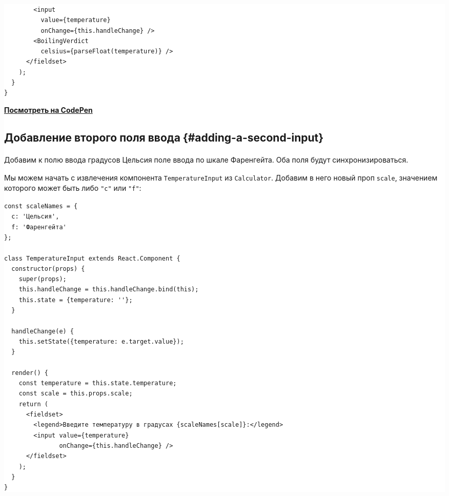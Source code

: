 ```js{5,9,13,17-21}
        <input
          value={temperature}
          onChange={this.handleChange} />
        <BoilingVerdict
          celsius={parseFloat(temperature)} />
      </fieldset>
    );
  }
}
```

[**Посмотреть на CodePen**](https://codepen.io/gaearon/pen/ZXeOBm?editors=0010)

## Добавление второго поля ввода {#adding-a-second-input}

Добавим к полю ввода градусов Цельсия поле ввода по шкале Фаренгейта. Оба поля будут синхронизироваться.

Мы можем начать с извлечения компонента `TemperatureInput` из `Calculator`. Добавим в него новый проп `scale`, значением которого может быть либо `"c"` или `"f"`:

```js{1-4,19,22}
const scaleNames = {
  c: 'Цельсия',
  f: 'Фаренгейта'
};

class TemperatureInput extends React.Component {
  constructor(props) {
    super(props);
    this.handleChange = this.handleChange.bind(this);
    this.state = {temperature: ''};
  }

  handleChange(e) {
    this.setState({temperature: e.target.value});
  }

  render() {
    const temperature = this.state.temperature;
    const scale = this.props.scale;
    return (
      <fieldset>
        <legend>Введите температуру в градусах {scaleNames[scale]}:</legend>
        <input value={temperature}
               onChange={this.handleChange} />
      </fieldset>
    );
  }
}
```
